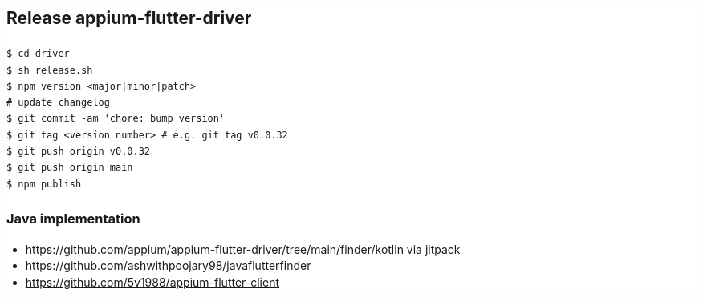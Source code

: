 ## Release appium-flutter-driver

```
$ cd driver
$ sh release.sh
$ npm version <major|minor|patch>
# update changelog
$ git commit -am 'chore: bump version'
$ git tag <version number> # e.g. git tag v0.0.32
$ git push origin v0.0.32
$ git push origin main
$ npm publish
```

### Java implementation

- https://github.com/appium/appium-flutter-driver/tree/main/finder/kotlin via jitpack
- https://github.com/ashwithpoojary98/javaflutterfinder
- https://github.com/5v1988/appium-flutter-client

